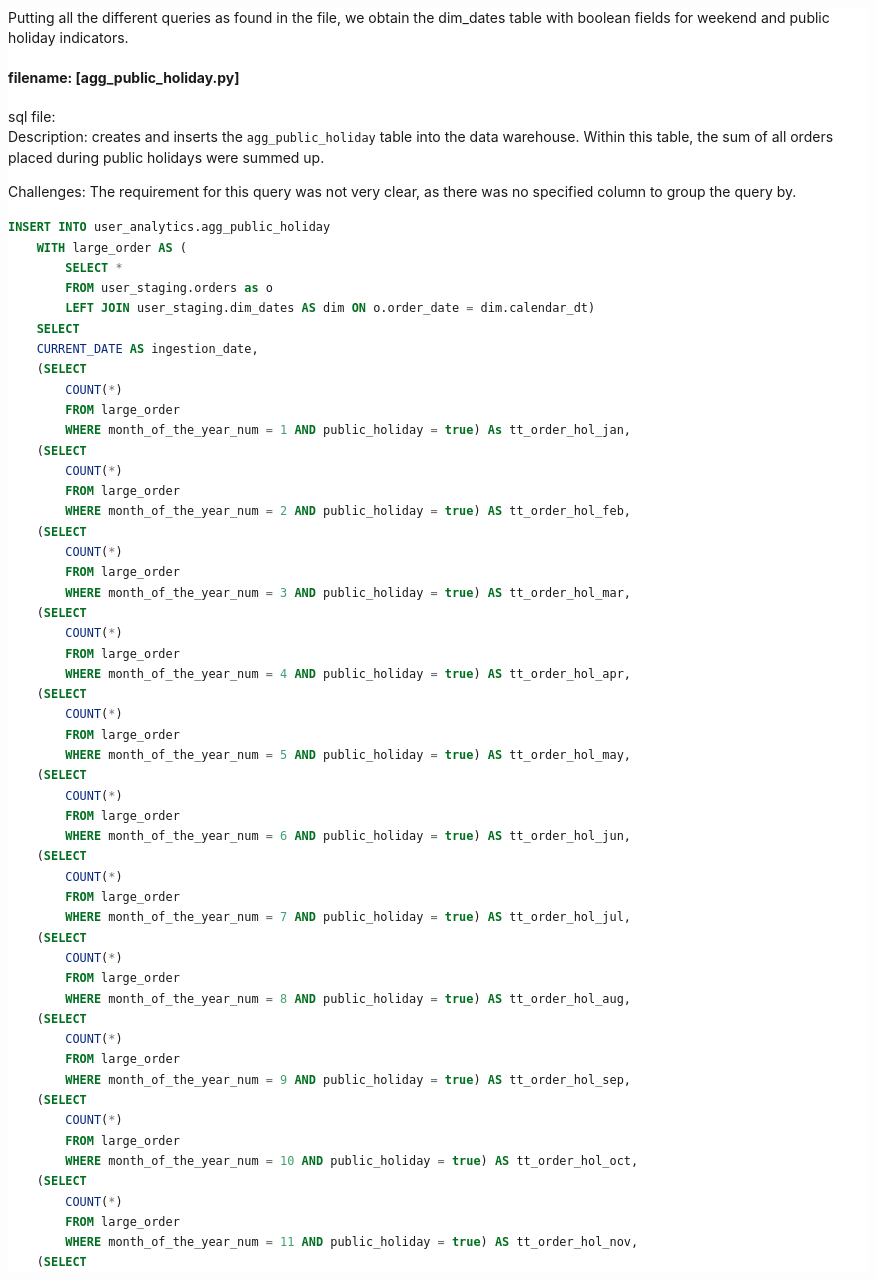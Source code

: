 Putting all the different queries as found in the file, we obtain the dim_dates table with boolean fields for weekend and public holiday indicators.<br>



#### filename: [agg_public_holiday.py]
sql file: ![agg_public_holiday.sql](../sql/agg_public_holiday.sql) <br>
Description: creates and inserts the `agg_public_holiday` table into the data warehouse. Within this table, the sum of all orders placed during public holidays were summed up.

Challenges: The requirement for this query was not very clear, as there was no specified column to group the query by.

```sql
INSERT INTO user_analytics.agg_public_holiday
    WITH large_order AS (
        SELECT *
        FROM user_staging.orders as o
        LEFT JOIN user_staging.dim_dates AS dim ON o.order_date = dim.calendar_dt)
    SELECT 
    CURRENT_DATE AS ingestion_date,
    (SELECT 
        COUNT(*) 
        FROM large_order 
        WHERE month_of_the_year_num = 1 AND public_holiday = true) As tt_order_hol_jan,
    (SELECT 
        COUNT(*) 
        FROM large_order 
        WHERE month_of_the_year_num = 2 AND public_holiday = true) AS tt_order_hol_feb,
    (SELECT 
        COUNT(*) 
        FROM large_order 
        WHERE month_of_the_year_num = 3 AND public_holiday = true) AS tt_order_hol_mar,
    (SELECT 
        COUNT(*) 
        FROM large_order 
        WHERE month_of_the_year_num = 4 AND public_holiday = true) AS tt_order_hol_apr,
    (SELECT 
        COUNT(*) 
        FROM large_order 
        WHERE month_of_the_year_num = 5 AND public_holiday = true) AS tt_order_hol_may,
    (SELECT 
        COUNT(*) 
        FROM large_order 
        WHERE month_of_the_year_num = 6 AND public_holiday = true) AS tt_order_hol_jun,
    (SELECT 
        COUNT(*) 
        FROM large_order 
        WHERE month_of_the_year_num = 7 AND public_holiday = true) AS tt_order_hol_jul,
    (SELECT 
        COUNT(*) 
        FROM large_order 
        WHERE month_of_the_year_num = 8 AND public_holiday = true) AS tt_order_hol_aug,
    (SELECT 
        COUNT(*) 
        FROM large_order 
        WHERE month_of_the_year_num = 9 AND public_holiday = true) AS tt_order_hol_sep,
    (SELECT 
        COUNT(*) 
        FROM large_order 
        WHERE month_of_the_year_num = 10 AND public_holiday = true) AS tt_order_hol_oct,
    (SELECT 
        COUNT(*) 
        FROM large_order 
        WHERE month_of_the_year_num = 11 AND public_holiday = true) AS tt_order_hol_nov,
    (SELECT 
```